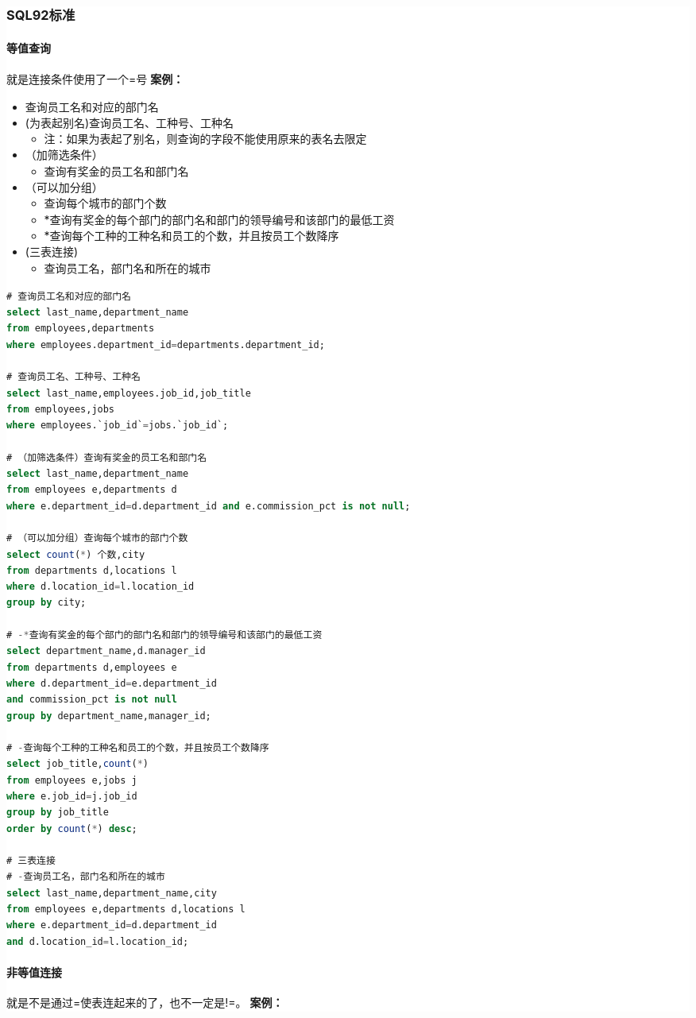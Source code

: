 ### SQL92标准
#### 等值查询
就是连接条件使用了一个=号
**案例：**
- 查询员工名和对应的部门名
- (为表起别名)查询员工名、工种号、工种名
  - 注：如果为表起了别名，则查询的字段不能使用原来的表名去限定
- （加筛选条件）
  - 查询有奖金的员工名和部门名
- （可以加分组）
  - 查询每个城市的部门个数
  - *查询有奖金的每个部门的部门名和部门的领导编号和该部门的最低工资
  - *查询每个工种的工种名和员工的个数，并且按员工个数降序
- (三表连接) 
  - 查询员工名，部门名和所在的城市

```sql
# 查询员工名和对应的部门名
select last_name,department_name 
from employees,departments 
where employees.department_id=departments.department_id;

# 查询员工名、工种号、工种名
select last_name,employees.job_id,job_title 
from employees,jobs 
where employees.`job_id`=jobs.`job_id`;

# （加筛选条件）查询有奖金的员工名和部门名
select last_name,department_name 
from employees e,departments d 
where e.department_id=d.department_id and e.commission_pct is not null;

# （可以加分组）查询每个城市的部门个数
select count(*) 个数,city
from departments d,locations l
where d.location_id=l.location_id
group by city;

# -*查询有奖金的每个部门的部门名和部门的领导编号和该部门的最低工资
select department_name,d.manager_id
from departments d,employees e 
where d.department_id=e.department_id 
and commission_pct is not null 
group by department_name,manager_id;

# -查询每个工种的工种名和员工的个数，并且按员工个数降序
select job_title,count(*) 
from employees e,jobs j 
where e.job_id=j.job_id 
group by job_title 
order by count(*) desc;

# 三表连接
# -查询员工名，部门名和所在的城市
select last_name,department_name,city 
from employees e,departments d,locations l 
where e.department_id=d.department_id 
and d.location_id=l.location_id;

```
#### 非等值连接
就是不是通过=使表连起来的了，也不一定是!=。
**案例：**